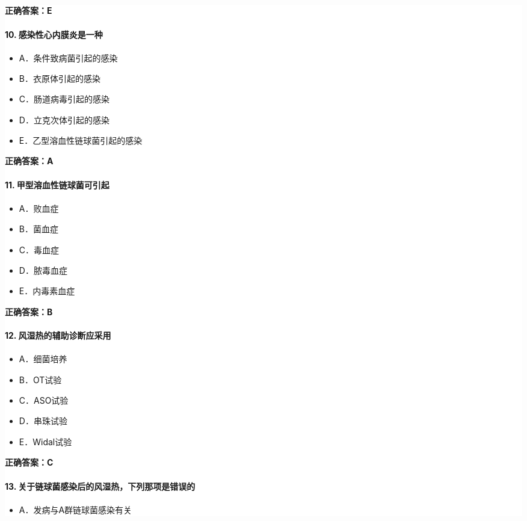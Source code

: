 **正确答案：E**







#### 10. 感染性心内膜炎是一种

* A．条件致病菌引起的感染

* B．衣原体引起的感染

* C．肠道病毒引起的感染

* D．立克次体引起的感染

* E．乙型溶血性链球菌引起的感染

**正确答案：A**







#### 11. 甲型溶血性链球菌可引起

* A．败血症

* B．菌血症

* C．毒血症

* D．脓毒血症

* E．内毒素血症

**正确答案：B**







#### 12. 风湿热的辅助诊断应采用

* A．细菌培养

* B．OT试验

* C．ASO试验

* D．串珠试验

* E．Widal试验

**正确答案：C**







#### 13. 关于链球菌感染后的风湿热，下列那项是错误的

* A．发病与A群链球菌感染有关
